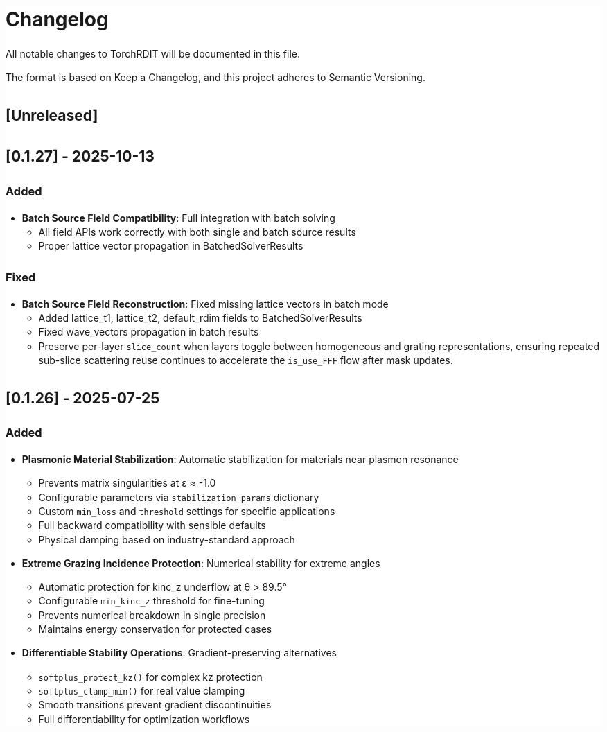 # Changelog

All notable changes to TorchRDIT will be documented in this file.

The format is based on [Keep a Changelog](https://keepachangelog.com/en/1.0.0/),
and this project adheres to [Semantic Versioning](https://semver.org/spec/v2.0.0.html).

## [Unreleased]

## [0.1.27] - 2025-10-13

### Added

- **Batch Source Field Compatibility**: Full integration with batch solving
  - All field APIs work correctly with both single and batch source results
  - Proper lattice vector propagation in BatchedSolverResults

### Fixed

- **Batch Source Field Reconstruction**: Fixed missing lattice vectors in batch mode
  - Added lattice_t1, lattice_t2, default_rdim fields to BatchedSolverResults
  - Fixed wave_vectors propagation in batch results
  - Preserve per-layer `slice_count` when layers toggle between homogeneous and grating representations, ensuring repeated sub-slice scattering reuse continues to accelerate the `is_use_FFF` flow after mask updates.

## [0.1.26] - 2025-07-25

### Added

- **Plasmonic Material Stabilization**: Automatic stabilization for materials near plasmon resonance
  - Prevents matrix singularities at ε ≈ -1.0
  - Configurable parameters via `stabilization_params` dictionary
  - Custom `min_loss` and `threshold` settings for specific applications
  - Full backward compatibility with sensible defaults
  - Physical damping based on industry-standard approach

- **Extreme Grazing Incidence Protection**: Numerical stability for extreme angles
  - Automatic protection for kinc_z underflow at θ > 89.5°
  - Configurable `min_kinc_z` threshold for fine-tuning
  - Prevents numerical breakdown in single precision
  - Maintains energy conservation for protected cases

- **Differentiable Stability Operations**: Gradient-preserving alternatives
  - `softplus_protect_kz()` for complex kz protection
  - `softplus_clamp_min()` for real value clamping
  - Smooth transitions prevent gradient discontinuities
  - Full differentiability for optimization workflows
